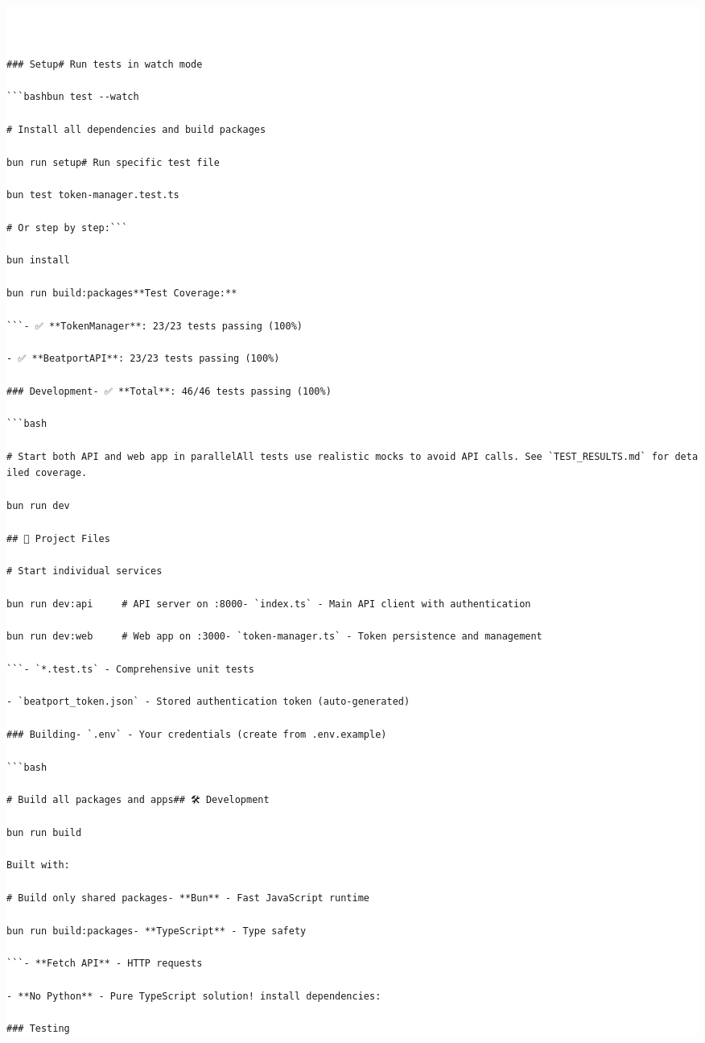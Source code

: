 ```- **Uses standard OAuth2 flows** with the scraped credentials



### Setup# Run tests in watch mode

```bashbun test --watch

# Install all dependencies and build packages

bun run setup# Run specific test file

bun test token-manager.test.ts

# Or step by step:```

bun install

bun run build:packages**Test Coverage:**

```- ✅ **TokenManager**: 23/23 tests passing (100%)

- ✅ **BeatportAPI**: 23/23 tests passing (100%)

### Development- ✅ **Total**: 46/46 tests passing (100%)

```bash

# Start both API and web app in parallelAll tests use realistic mocks to avoid API calls. See `TEST_RESULTS.md` for detailed coverage.

bun run dev

## 📁 Project Files

# Start individual services

bun run dev:api     # API server on :8000- `index.ts` - Main API client with authentication

bun run dev:web     # Web app on :3000- `token-manager.ts` - Token persistence and management

```- `*.test.ts` - Comprehensive unit tests

- `beatport_token.json` - Stored authentication token (auto-generated)

### Building- `.env` - Your credentials (create from .env.example)

```bash

# Build all packages and apps## 🛠️ Development

bun run build

Built with:

# Build only shared packages- **Bun** - Fast JavaScript runtime

bun run build:packages- **TypeScript** - Type safety

```- **Fetch API** - HTTP requests

- **No Python** - Pure TypeScript solution! install dependencies:

### Testing

```